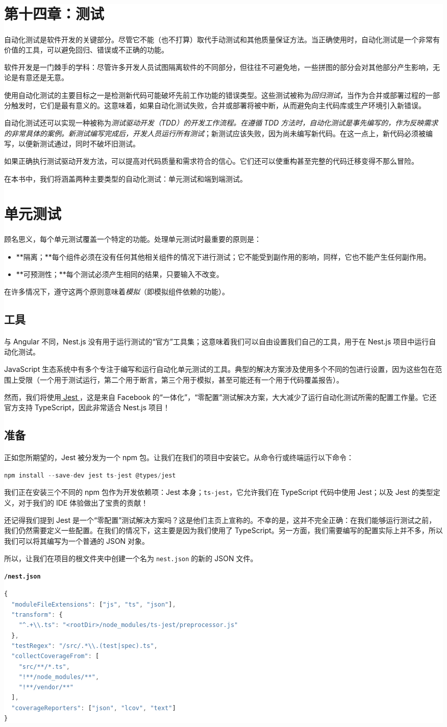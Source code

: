 # 第十四章：测试

自动化测试是软件开发的关键部分。尽管它不能（也不打算）取代手动测试和其他质量保证方法。当正确使用时，自动化测试是一个非常有价值的工具，可以避免回归、错误或不正确的功能。

软件开发是一门棘手的学科：尽管许多开发人员试图隔离软件的不同部分，但往往不可避免地，一些拼图的部分会对其他部分产生影响，无论是有意还是无意。

使用自动化测试的主要目标之一是检测新代码可能破坏先前工作功能的错误类型。这些测试被称为*回归测试*，当作为合并或部署过程的一部分触发时，它们是最有意义的。这意味着，如果自动化测试失败，合并或部署将被中断，从而避免向主代码库或生产环境引入新错误。

自动化测试还可以实现一种被称为*测试驱动开发（TDD）*的开发工作流程。在遵循 TDD 方法时，自动化测试是事先编写的，作为反映需求的非常具体的案例。新测试编写完成后，开发人员运行*所有测试*；新测试应该失败，因为尚未编写新代码。在这一点上，新代码必须被编写，以便新测试通过，同时不破坏旧测试。

如果正确执行测试驱动开发方法，可以提高对代码质量和需求符合的信心。它们还可以使重构甚至完整的代码迁移变得不那么冒险。

在本书中，我们将涵盖两种主要类型的自动化测试：单元测试和端到端测试。

# 单元测试

顾名思义，每个单元测试覆盖一个特定的功能。处理单元测试时最重要的原则是：

+   **隔离；**每个组件必须在没有任何其他相关组件的情况下进行测试；它不能受到副作用的影响，同样，它也不能产生任何副作用。

+   **可预测性；**每个测试必须产生相同的结果，只要输入不改变。

在许多情况下，遵守这两个原则意味着*模拟*（即模拟组件依赖的功能）。

## 工具

与 Angular 不同，Nest.js 没有用于运行测试的“官方”工具集；这意味着我们可以自由设置我们自己的工具，用于在 Nest.js 项目中运行自动化测试。

JavaScript 生态系统中有多个专注于编写和运行自动化单元测试的工具。典型的解决方案涉及使用多个不同的包进行设置，因为这些包在范围上受限（一个用于测试运行，第二个用于断言，第三个用于模拟，甚至可能还有一个用于代码覆盖报告）。

然而，我们将使用[ Jest ](https://facebook.github.io/jest/)，这是来自 Facebook 的“一体化”，“零配置”测试解决方案，大大减少了运行自动化测试所需的配置工作量。它还官方支持 TypeScript，因此非常适合 Nest.js 项目！

## 准备

正如您所期望的，Jest 被分发为一个 npm 包。让我们在我们的项目中安装它。从命令行或终端运行以下命令：

```js
npm install --save-dev jest ts-jest @types/jest

```

我们正在安装三个不同的 npm 包作为开发依赖项：Jest 本身；`ts-jest`，它允许我们在 TypeScript 代码中使用 Jest；以及 Jest 的类型定义，对于我们的 IDE 体验做出了宝贵的贡献！

还记得我们提到 Jest 是一个“零配置”测试解决方案吗？这是他们主页上宣称的。不幸的是，这并不完全正确：在我们能够运行测试之前，我们仍然需要定义一些配置。在我们的情况下，这主要是因为我们使用了 TypeScript。另一方面，我们需要编写的配置实际上并不多，所以我们可以将其编写为一个普通的 JSON 对象。

所以，让我们在项目的根文件夹中创建一个名为 `nest.json` 的新的 JSON 文件。

**`/nest.json`**

```js
{
  "moduleFileExtensions": ["js", "ts", "json"],
  "transform": {
    "^.+\\.ts": "<rootDir>/node_modules/ts-jest/preprocessor.js"
  },
  "testRegex": "/src/.*\\.(test|spec).ts",
  "collectCoverageFrom": [
    "src/**/*.ts",
    "!**/node_modules/**",
    "!**/vendor/**"
  ],
  "coverageReporters": ["json", "lcov", "text"]
}
```